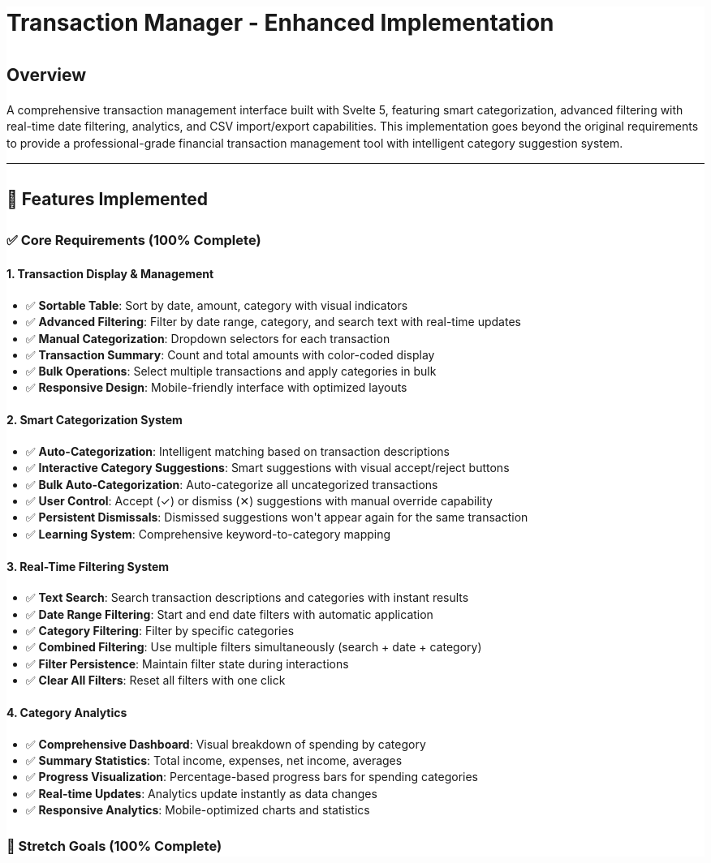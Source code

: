 # Transaction Manager - Enhanced Implementation

## Overview

A comprehensive transaction management interface built with Svelte 5, featuring smart categorization, advanced filtering with real-time date filtering, analytics, and CSV import/export capabilities. This implementation goes beyond the original requirements to provide a professional-grade financial transaction management tool with intelligent category suggestion system.

---

## 🚀 Features Implemented

### ✅ Core Requirements (100% Complete)

#### 1. Transaction Display & Management

- ✅ **Sortable Table**: Sort by date, amount, category with visual indicators
- ✅ **Advanced Filtering**: Filter by date range, category, and search text with real-time updates
- ✅ **Manual Categorization**: Dropdown selectors for each transaction
- ✅ **Transaction Summary**: Count and total amounts with color-coded display
- ✅ **Bulk Operations**: Select multiple transactions and apply categories in bulk
- ✅ **Responsive Design**: Mobile-friendly interface with optimized layouts

#### 2. Smart Categorization System

- ✅ **Auto-Categorization**: Intelligent matching based on transaction descriptions
- ✅ **Interactive Category Suggestions**: Smart suggestions with visual accept/reject buttons
- ✅ **Bulk Auto-Categorization**: Auto-categorize all uncategorized transactions
- ✅ **User Control**: Accept (✓) or dismiss (✕) suggestions with manual override capability
- ✅ **Persistent Dismissals**: Dismissed suggestions won't appear again for the same transaction
- ✅ **Learning System**: Comprehensive keyword-to-category mapping

#### 3. Real-Time Filtering System

- ✅ **Text Search**: Search transaction descriptions and categories with instant results
- ✅ **Date Range Filtering**: Start and end date filters with automatic application
- ✅ **Category Filtering**: Filter by specific categories
- ✅ **Combined Filtering**: Use multiple filters simultaneously (search + date + category)
- ✅ **Filter Persistence**: Maintain filter state during interactions
- ✅ **Clear All Filters**: Reset all filters with one click

#### 4. Category Analytics

- ✅ **Comprehensive Dashboard**: Visual breakdown of spending by category
- ✅ **Summary Statistics**: Total income, expenses, net income, averages
- ✅ **Progress Visualization**: Percentage-based progress bars for spending categories
- ✅ **Real-time Updates**: Analytics update instantly as data changes
- ✅ **Responsive Analytics**: Mobile-optimized charts and statistics

### 🎯 Stretch Goals (100% Complete)
